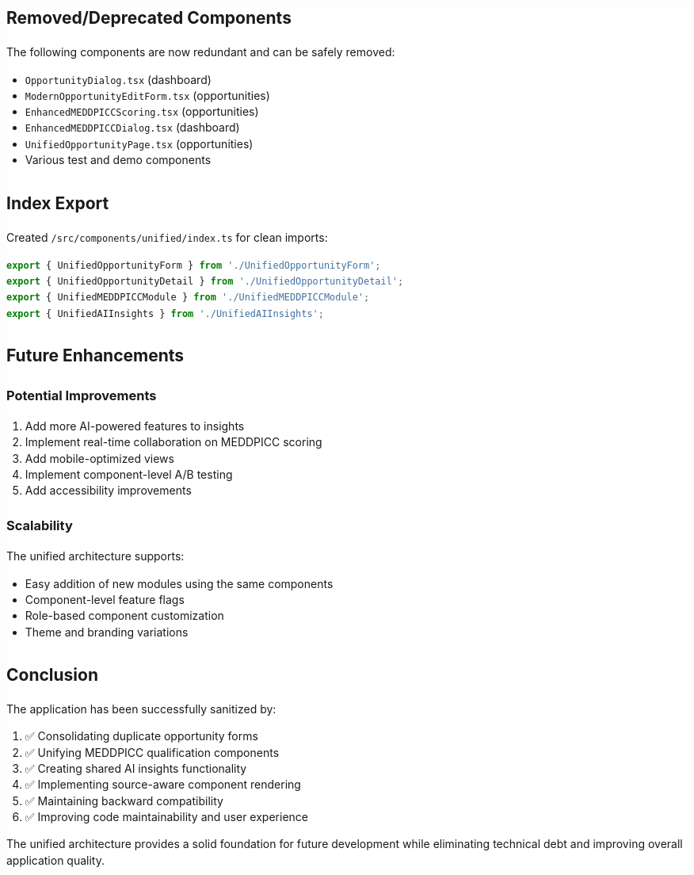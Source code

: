 ## Removed/Deprecated Components

The following components are now redundant and can be safely removed:
- `OpportunityDialog.tsx` (dashboard)
- `ModernOpportunityEditForm.tsx` (opportunities)
- `EnhancedMEDDPICCScoring.tsx` (opportunities)
- `EnhancedMEDDPICCDialog.tsx` (dashboard)
- `UnifiedOpportunityPage.tsx` (opportunities)
- Various test and demo components

## Index Export
Created `/src/components/unified/index.ts` for clean imports:
```typescript
export { UnifiedOpportunityForm } from './UnifiedOpportunityForm';
export { UnifiedOpportunityDetail } from './UnifiedOpportunityDetail';
export { UnifiedMEDDPICCModule } from './UnifiedMEDDPICCModule';
export { UnifiedAIInsights } from './UnifiedAIInsights';
```

## Future Enhancements

### Potential Improvements
1. Add more AI-powered features to insights
2. Implement real-time collaboration on MEDDPICC scoring
3. Add mobile-optimized views
4. Implement component-level A/B testing
5. Add accessibility improvements

### Scalability
The unified architecture supports:
- Easy addition of new modules using the same components
- Component-level feature flags
- Role-based component customization
- Theme and branding variations

## Conclusion

The application has been successfully sanitized by:
1. ✅ Consolidating duplicate opportunity forms
2. ✅ Unifying MEDDPICC qualification components
3. ✅ Creating shared AI insights functionality
4. ✅ Implementing source-aware component rendering
5. ✅ Maintaining backward compatibility
6. ✅ Improving code maintainability and user experience

The unified architecture provides a solid foundation for future development while eliminating technical debt and improving overall application quality.